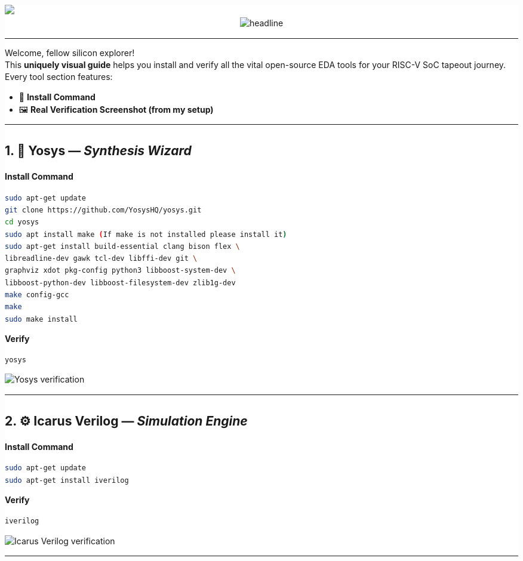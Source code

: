 
<img src="https://capsule-render.vercel.app/api?type=waving&color=0:3b82f6,100:fbbf24&height=90&section=header&text=RISC-V%20SoC%20TAPEOUT%20TOOLKIT%20SETUP&fontAlign=50&fontSize=37&fontColor=fff" width="100%">

<div align="center">
  <img src="https://readme-typing-svg.demolab.com?font=JetBrains+Mono&size=25&pause=1100&color=FFD700&center=true&vCenter=true&width=900&lines=YOUR+GATEWAY+TO+THE+RISC-V+EDA+UNIVERSE!" alt="headline" />
</div>

---

Welcome, fellow silicon explorer!  
This **uniquely visual guide** helps you install and verify all the vital open-source EDA tools for your RISC-V SoC tapeout journey.  
Every tool section features:

- 🚀 **Install Command**
- 🖼️ **Real Verification Screenshot (from my setup)**

---

## 1. 🎩 Yosys — _Synthesis Wizard_

**Install Command**
```bash
sudo apt-get update
git clone https://github.com/YosysHQ/yosys.git
cd yosys
sudo apt install make (If make is not installed please install it)
sudo apt-get install build-essential clang bison flex \
libreadline-dev gawk tcl-dev libffi-dev git \
graphviz xdot pkg-config python3 libboost-system-dev \
libboost-python-dev libboost-filesystem-dev zlib1g-dev
make config-gcc
make
sudo make install
```
**Verify**
```bash
yosys
```
<img src="./Week-0/Task-2/Images-Verification-Of-Installedtools/1-Yosys.png" alt="Yosys verification" width="72%" />

---

## 2. ⚙️ Icarus Verilog — _Simulation Engine_

**Install Command**
```bash
sudo apt-get update
sudo apt-get install iverilog
```
**Verify**
```bash
iverilog
```
<img src="./images/iverilog_verify.png" alt="Icarus Verilog verification" width="72%" />

---